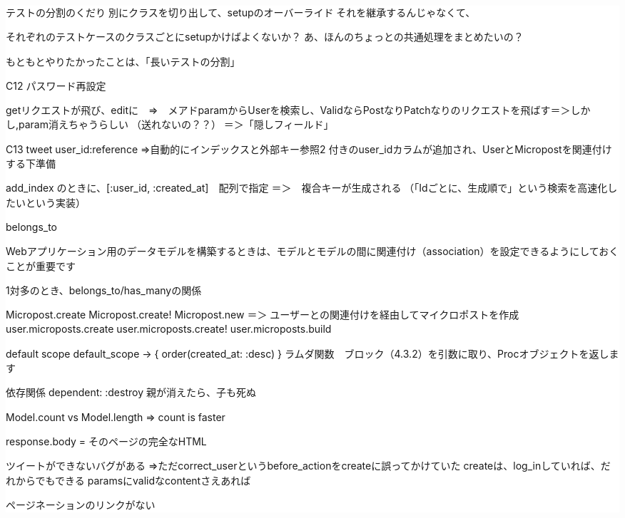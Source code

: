 テストの分割のくだり
別にクラスを切り出して、setupのオーバーライド
それを継承するんじゃなくて、

それぞれのテストケースのクラスごとにsetupかけばよくないか？
あ、ほんのちょっとの共通処理をまとめたいの？

もともとやりたかったことは、「長いテストの分割」

C12 パスワード再設定

getリクエストが飛び、editに　⇒　メアドparamからUserを検索し、ValidならPostなりPatchなりのリクエストを飛ばす＝＞しかし,param消えちゃうらしい
（送れないの？？）
＝＞「隠しフィールド」


C13 tweet
user_id:reference
=>自動的にインデックスと外部キー参照2 付きのuser_idカラムが追加され、UserとMicropostを関連付けする下準備

add_index のときに、[:user_id, :created_at]　配列で指定
＝＞　複合キーが生成される
（「Idごとに、生成順で」という検索を高速化したいという実装）

belongs_to


Webアプリケーション用のデータモデルを構築するときは、モデルとモデルの間に関連付け（association）を設定できるようにしておくことが重要です

1対多のとき、belongs_to/has_manyの関係

Micropost.create
Micropost.create!
Micropost.new
＝＞
ユーザーとの関連付けを経由してマイクロポストを作成
user.microposts.create
user.microposts.create!
user.microposts.build

default scope
default_scope -> { order(created_at: :desc) }
ラムダ関数　ブロック（4.3.2）を引数に取り、Procオブジェクトを返します

依存関係
dependent: :destroy
親が消えたら、子も死ぬ

Model.count vs Model.length
=> count is faster


response.body = そのページの完全なHTML


ツイートができないバグがある
=>ただcorrect_userというbefore_actionをcreateに誤ってかけていた
createは、log_inしていれば、だれからでもできる paramsにvalidなcontentさえあれば

ページネーションのリンクがない
